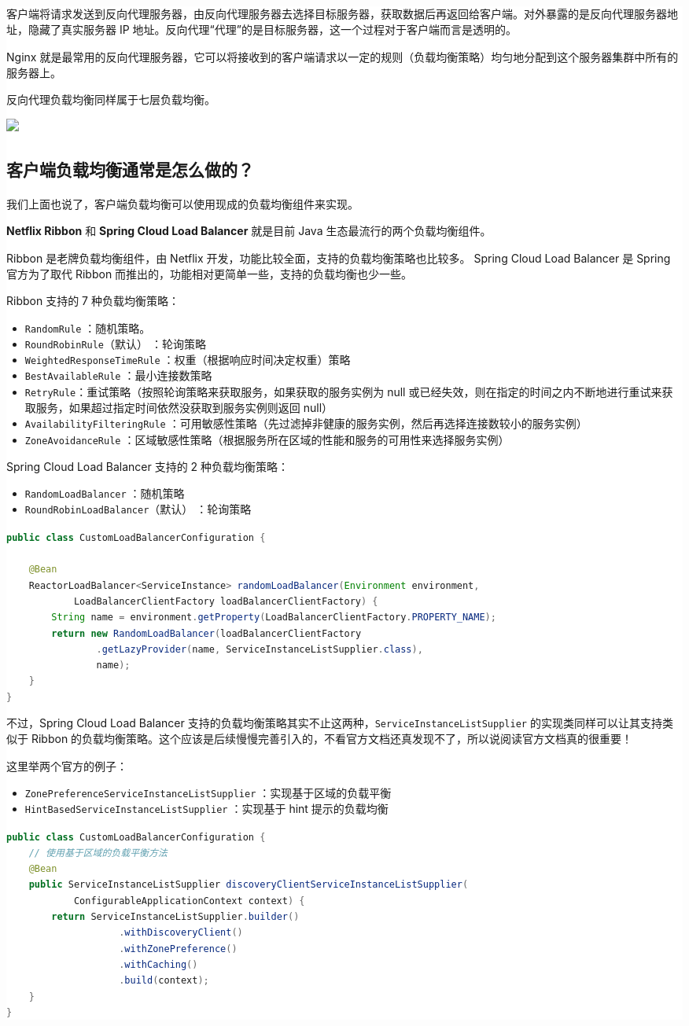 客户端将请求发送到反向代理服务器，由反向代理服务器去选择目标服务器，获取数据后再返回给客户端。对外暴露的是反向代理服务器地址，隐藏了真实服务器 IP 地址。反向代理“代理”的是目标服务器，这一个过程对于客户端而言是透明的。

Nginx 就是最常用的反向代理服务器，它可以将接收到的客户端请求以一定的规则（负载均衡策略）均匀地分配到这个服务器集群中所有的服务器上。

反向代理负载均衡同样属于七层负载均衡。

![](https://oss.javaguide.cn/github/javaguide/nginx-load-balance.png)

## 客户端负载均衡通常是怎么做的？

我们上面也说了，客户端负载均衡可以使用现成的负载均衡组件来实现。

**Netflix Ribbon** 和 **Spring Cloud Load Balancer** 就是目前 Java 生态最流行的两个负载均衡组件。

Ribbon 是老牌负载均衡组件，由 Netflix 开发，功能比较全面，支持的负载均衡策略也比较多。 Spring Cloud Load Balancer 是 Spring 官方为了取代 Ribbon 而推出的，功能相对更简单一些，支持的负载均衡也少一些。

Ribbon 支持的 7 种负载均衡策略：

- `RandomRule` ：随机策略。
- `RoundRobinRule`（默认） ：轮询策略
- `WeightedResponseTimeRule` ：权重（根据响应时间决定权重）策略
- `BestAvailableRule` ：最小连接数策略
- `RetryRule`：重试策略（按照轮询策略来获取服务，如果获取的服务实例为 null 或已经失效，则在指定的时间之内不断地进行重试来获取服务，如果超过指定时间依然没获取到服务实例则返回 null）
- `AvailabilityFilteringRule` ：可用敏感性策略（先过滤掉非健康的服务实例，然后再选择连接数较小的服务实例）
- `ZoneAvoidanceRule` ：区域敏感性策略（根据服务所在区域的性能和服务的可用性来选择服务实例）

Spring Cloud Load Balancer 支持的 2 种负载均衡策略：

- `RandomLoadBalancer` ：随机策略
- `RoundRobinLoadBalancer`（默认） ：轮询策略

```java
public class CustomLoadBalancerConfiguration {

    @Bean
    ReactorLoadBalancer<ServiceInstance> randomLoadBalancer(Environment environment,
            LoadBalancerClientFactory loadBalancerClientFactory) {
        String name = environment.getProperty(LoadBalancerClientFactory.PROPERTY_NAME);
        return new RandomLoadBalancer(loadBalancerClientFactory
                .getLazyProvider(name, ServiceInstanceListSupplier.class),
                name);
    }
}
```

不过，Spring Cloud Load Balancer 支持的负载均衡策略其实不止这两种，`ServiceInstanceListSupplier` 的实现类同样可以让其支持类似于 Ribbon 的负载均衡策略。这个应该是后续慢慢完善引入的，不看官方文档还真发现不了，所以说阅读官方文档真的很重要！

这里举两个官方的例子：

- `ZonePreferenceServiceInstanceListSupplier` ：实现基于区域的负载平衡
- `HintBasedServiceInstanceListSupplier` ：实现基于 hint 提示的负载均衡

```java
public class CustomLoadBalancerConfiguration {
    // 使用基于区域的负载平衡方法
    @Bean
    public ServiceInstanceListSupplier discoveryClientServiceInstanceListSupplier(
            ConfigurableApplicationContext context) {
        return ServiceInstanceListSupplier.builder()
                    .withDiscoveryClient()
                    .withZonePreference()
                    .withCaching()
                    .build(context);
    }
}
```